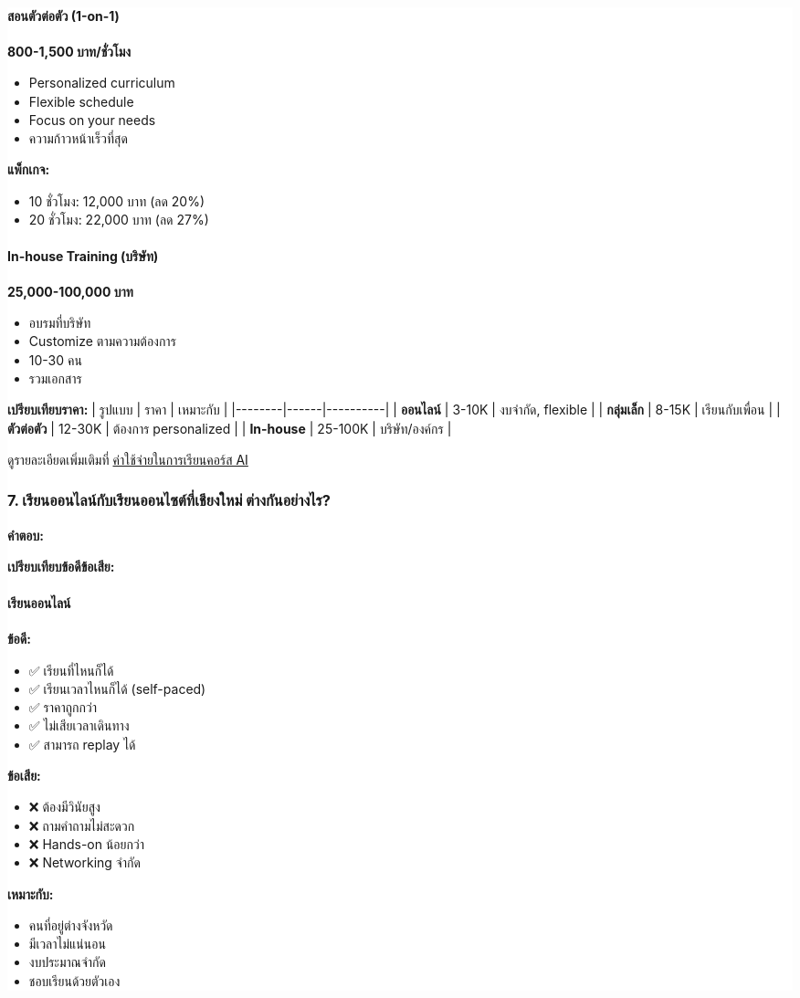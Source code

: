 #### สอนตัวต่อตัว (1-on-1)
**800-1,500 บาท/ชั่วโมง**
- Personalized curriculum
- Flexible schedule
- Focus on your needs
- ความก้าวหน้าเร็วที่สุด

**แพ็กเกจ:**
- 10 ชั่วโมง: 12,000 บาท (ลด 20%)
- 20 ชั่วโมง: 22,000 บาท (ลด 27%)

#### In-house Training (บริษัท)
**25,000-100,000 บาท**
- อบรมที่บริษัท
- Customize ตามความต้องการ
- 10-30 คน
- รวมเอกสาร

**เปรียบเทียบราคา:**
| รูปแบบ | ราคา | เหมาะกับ |
|--------|------|----------|
| **ออนไลน์** | 3-10K | งบจำกัด, flexible |
| **กลุ่มเล็ก** | 8-15K | เรียนกับเพื่อน |
| **ตัวต่อตัว** | 12-30K | ต้องการ personalized |
| **In-house** | 25-100K | บริษัท/องค์กร |

ดูรายละเอียดเพิ่มเติมที่ [ค่าใช้จ่ายในการเรียนคอร์ส AI](/blog/ai-course-costs)

### 7. เรียนออนไลน์กับเรียนออนไซต์ที่เชียงใหม่ ต่างกันอย่างไร?

**คำตอบ:**

**เปรียบเทียบข้อดีข้อเสีย:**

#### เรียนออนไลน์

**ข้อดี:**
- ✅ เรียนที่ไหนก็ได้
- ✅ เรียนเวลาไหนก็ได้ (self-paced)
- ✅ ราคาถูกกว่า
- ✅ ไม่เสียเวลาเดินทาง
- ✅ สามารถ replay ได้

**ข้อเสีย:**
- ❌ ต้องมีวินัยสูง
- ❌ ถามคำถามไม่สะดวก
- ❌ Hands-on น้อยกว่า
- ❌ Networking จำกัด

**เหมาะกับ:**
- คนที่อยู่ต่างจังหวัด
- มีเวลาไม่แน่นอน
- งบประมาณจำกัด
- ชอบเรียนด้วยตัวเอง
